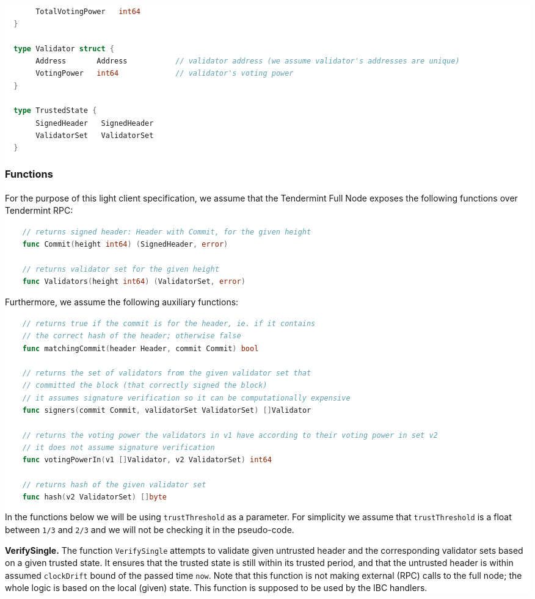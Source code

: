  ```go
        TotalVotingPower   int64
   }

   type Validator struct {
        Address       Address           // validator address (we assume validator's addresses are unique)
        VotingPower   int64             // validator's voting power
   }

   type TrustedState {
        SignedHeader   SignedHeader
        ValidatorSet   ValidatorSet
   }
 ```

### Functions

For the purpose of this light client specification, we assume that the Tendermint Full Node
exposes the following functions over Tendermint RPC:

```go
    // returns signed header: Header with Commit, for the given height
    func Commit(height int64) (SignedHeader, error)

    // returns validator set for the given height
    func Validators(height int64) (ValidatorSet, error)
```

Furthermore, we assume the following auxiliary functions:

```go
    // returns true if the commit is for the header, ie. if it contains
    // the correct hash of the header; otherwise false
    func matchingCommit(header Header, commit Commit) bool

    // returns the set of validators from the given validator set that
    // committed the block (that correctly signed the block)
    // it assumes signature verification so it can be computationally expensive
    func signers(commit Commit, validatorSet ValidatorSet) []Validator

    // returns the voting power the validators in v1 have according to their voting power in set v2
    // it does not assume signature verification
    func votingPowerIn(v1 []Validator, v2 ValidatorSet) int64

    // returns hash of the given validator set
    func hash(v2 ValidatorSet) []byte
```

In the functions below we will be using `trustThreshold` as a parameter. For simplicity
we assume that `trustThreshold` is a float between `1/3` and `2/3` and we will not be checking it
in the pseudo-code.

**VerifySingle.** The function `VerifySingle` attempts to validate given untrusted header and the corresponding validator sets
based on a given trusted state. It ensures that the trusted state is still within its trusted period,
and that the untrusted header is within assumed `clockDrift` bound of the passed time `now`.
Note that this function is not making external (RPC) calls to the full node; the whole logic is
based on the local (given) state. This function is supposed to be used by the IBC handlers.
